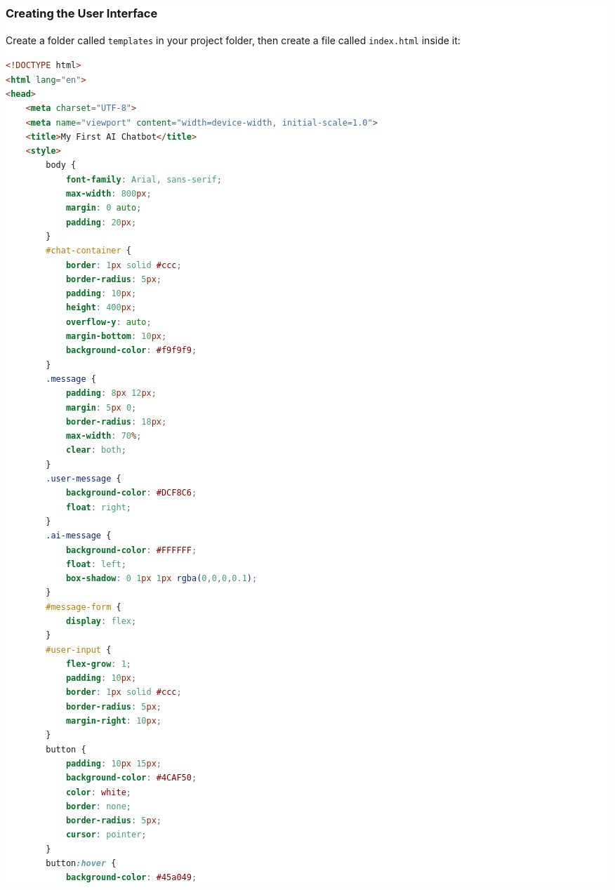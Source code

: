 ### Creating the User Interface

Create a folder called `templates` in your project folder, then create a file called `index.html` inside it:

```html
<!DOCTYPE html>
<html lang="en">
<head>
    <meta charset="UTF-8">
    <meta name="viewport" content="width=device-width, initial-scale=1.0">
    <title>My First AI Chatbot</title>
    <style>
        body {
            font-family: Arial, sans-serif;
            max-width: 800px;
            margin: 0 auto;
            padding: 20px;
        }
        #chat-container {
            border: 1px solid #ccc;
            border-radius: 5px;
            padding: 10px;
            height: 400px;
            overflow-y: auto;
            margin-bottom: 10px;
            background-color: #f9f9f9;
        }
        .message {
            padding: 8px 12px;
            margin: 5px 0;
            border-radius: 18px;
            max-width: 70%;
            clear: both;
        }
        .user-message {
            background-color: #DCF8C6;
            float: right;
        }
        .ai-message {
            background-color: #FFFFFF;
            float: left;
            box-shadow: 0 1px 1px rgba(0,0,0,0.1);
        }
        #message-form {
            display: flex;
        }
        #user-input {
            flex-grow: 1;
            padding: 10px;
            border: 1px solid #ccc;
            border-radius: 5px;
            margin-right: 10px;
        }
        button {
            padding: 10px 15px;
            background-color: #4CAF50;
            color: white;
            border: none;
            border-radius: 5px;
            cursor: pointer;
        }
        button:hover {
            background-color: #45a049;
```